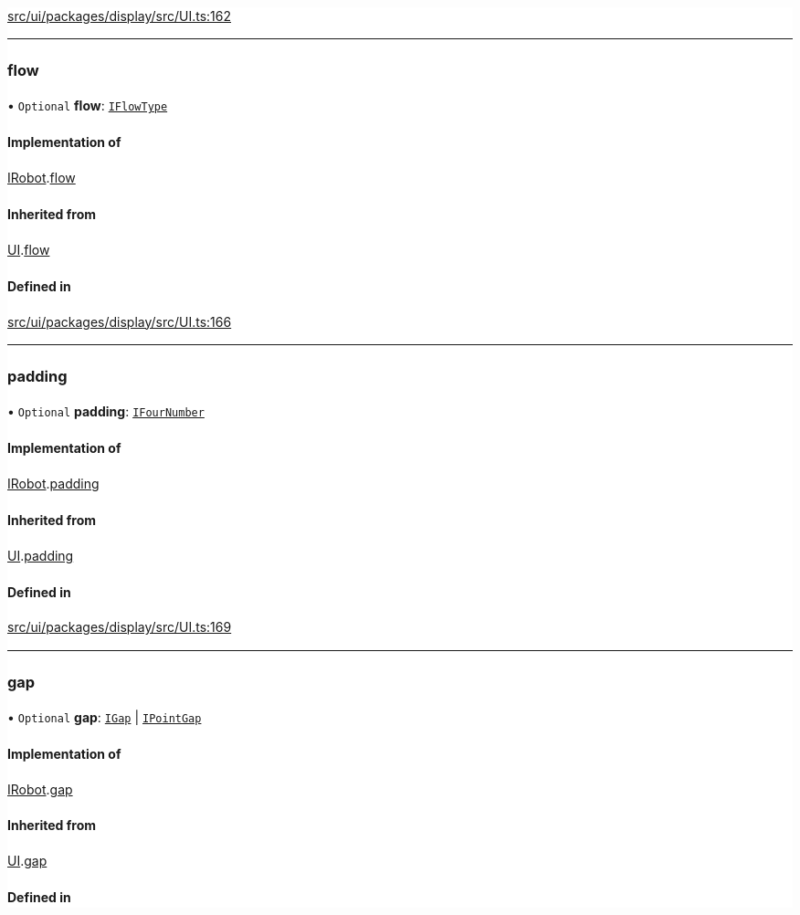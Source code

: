 [src/ui/packages/display/src/UI.ts:162](https://github.com/leaferjs/leafer-ui/blob/4f34682d75d50ed9144f891fb4da145a8d369069/packages/display/src/UI.ts#L162)

___

### flow

• `Optional` **flow**: [`IFlowType`](../modules.md#iflowtype)

#### Implementation of

[IRobot](../interfaces/IRobot.md).[flow](../interfaces/IRobot.md#flow)

#### Inherited from

[UI](UI.md).[flow](UI.md#flow)

#### Defined in

[src/ui/packages/display/src/UI.ts:166](https://github.com/leaferjs/leafer-ui/blob/4f34682d75d50ed9144f891fb4da145a8d369069/packages/display/src/UI.ts#L166)

___

### padding

• `Optional` **padding**: [`IFourNumber`](../modules.md#ifournumber)

#### Implementation of

[IRobot](../interfaces/IRobot.md).[padding](../interfaces/IRobot.md#padding)

#### Inherited from

[UI](UI.md).[padding](UI.md#padding)

#### Defined in

[src/ui/packages/display/src/UI.ts:169](https://github.com/leaferjs/leafer-ui/blob/4f34682d75d50ed9144f891fb4da145a8d369069/packages/display/src/UI.ts#L169)

___

### gap

• `Optional` **gap**: [`IGap`](../modules.md#igap) \| [`IPointGap`](../interfaces/IPointGap.md)

#### Implementation of

[IRobot](../interfaces/IRobot.md).[gap](../interfaces/IRobot.md#gap)

#### Inherited from

[UI](UI.md).[gap](UI.md#gap)

#### Defined in
